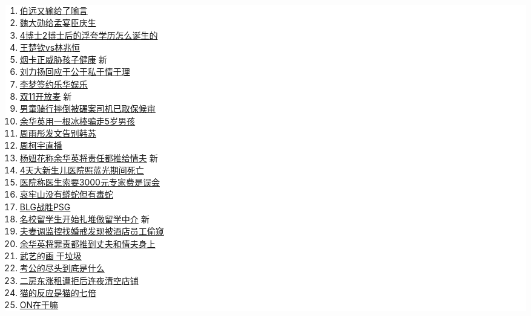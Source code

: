 1. [伯远又输给了喻言](https://s.weibo.com//weibo?q=%23%E4%BC%AF%E8%BF%9C%E5%8F%88%E8%BE%93%E7%BB%99%E4%BA%86%E5%96%BB%E8%A8%80%23&t=31&band_rank=49&Refer=top)
1. [魏大勋给孟宴臣庆生](https://s.weibo.com//weibo?q=%23%E9%AD%8F%E5%A4%A7%E5%8B%8B%E7%BB%99%E5%AD%9F%E5%AE%B4%E8%87%A3%E5%BA%86%E7%94%9F%23&t=31&band_rank=50&Refer=top)
1. [4博士2博士后的浮夸学历怎么诞生的](https://s.weibo.com//weibo?q=%234%E5%8D%9A%E5%A3%AB2%E5%8D%9A%E5%A3%AB%E5%90%8E%E7%9A%84%E6%B5%AE%E5%A4%B8%E5%AD%A6%E5%8E%86%E6%80%8E%E4%B9%88%E8%AF%9E%E7%94%9F%E7%9A%84%23&t=31&band_rank=6&Refer=top)
1. [王楚钦vs林兆恒](https://s.weibo.com//weibo?q=%23%E7%8E%8B%E6%A5%9A%E9%92%A6vs%E6%9E%97%E5%85%86%E6%81%92%23&t=31&band_rank=7&Refer=top)
1. [烟卡正威胁孩子健康](https://s.weibo.com//weibo?q=%23%E7%83%9F%E5%8D%A1%E6%AD%A3%E5%A8%81%E8%83%81%E5%AD%A9%E5%AD%90%E5%81%A5%E5%BA%B7%23&t=31&band_rank=8&Refer=top)
   新
1. [刘力扬回应于公于私于情于理](https://s.weibo.com//weibo?q=%E5%88%98%E5%8A%9B%E6%89%AC%E5%9B%9E%E5%BA%94%E4%BA%8E%E5%85%AC%E4%BA%8E%E7%A7%81%E4%BA%8E%E6%83%85%E4%BA%8E%E7%90%86&t=31&band_rank=9&Refer=top)
1. [李梦签约乐华娱乐](https://s.weibo.com//weibo?q=%23%E6%9D%8E%E6%A2%A6%E7%AD%BE%E7%BA%A6%E4%B9%90%E5%8D%8E%E5%A8%B1%E4%B9%90%23&t=31&band_rank=10&Refer=top)
1. [双11开放麦](https://s.weibo.com//weibo?q=%E5%8F%8C11%E5%BC%80%E6%94%BE%E9%BA%A6&t=31&band_rank=15&Refer=top)
   新
1. [男童骑行摔倒被碾案司机已取保候审](https://s.weibo.com//weibo?q=%23%E7%94%B7%E7%AB%A5%E9%AA%91%E8%A1%8C%E6%91%94%E5%80%92%E8%A2%AB%E7%A2%BE%E6%A1%88%E5%8F%B8%E6%9C%BA%E5%B7%B2%E5%8F%96%E4%BF%9D%E5%80%99%E5%AE%A1%23&t=31&band_rank=16&Refer=top)
1. [余华英用一根冰棒骗走5岁男孩](https://s.weibo.com//weibo?q=%23%E4%BD%99%E5%8D%8E%E8%8B%B1%E7%94%A8%E4%B8%80%E6%A0%B9%E5%86%B0%E6%A3%92%E9%AA%97%E8%B5%B05%E5%B2%81%E7%94%B7%E5%AD%A9%23&t=31&band_rank=17&Refer=top)
1. [周雨彤发文告别韩苏](https://s.weibo.com//weibo?q=%23%E5%91%A8%E9%9B%A8%E5%BD%A4%E5%8F%91%E6%96%87%E5%91%8A%E5%88%AB%E9%9F%A9%E8%8B%8F%23&t=31&band_rank=18&Refer=top)
1. [周柯宇直播](https://s.weibo.com//weibo?q=%E5%91%A8%E6%9F%AF%E5%AE%87%E7%9B%B4%E6%92%AD&t=31&band_rank=19&Refer=top)
1. [杨妞花称余华英将责任都推给情夫](https://s.weibo.com//weibo?q=%23%E6%9D%A8%E5%A6%9E%E8%8A%B1%E7%A7%B0%E4%BD%99%E5%8D%8E%E8%8B%B1%E5%B0%86%E8%B4%A3%E4%BB%BB%E9%83%BD%E6%8E%A8%E7%BB%99%E6%83%85%E5%A4%AB%23&t=31&band_rank=20&Refer=top)
   新
1. [4天大新生儿医院照蓝光期间死亡](https://s.weibo.com//weibo?q=%234%E5%A4%A9%E5%A4%A7%E6%96%B0%E7%94%9F%E5%84%BF%E5%8C%BB%E9%99%A2%E7%85%A7%E8%93%9D%E5%85%89%E6%9C%9F%E9%97%B4%E6%AD%BB%E4%BA%A1%23&t=31&band_rank=23&Refer=top)
1. [医院称医生索要3000元专家费是误会](https://s.weibo.com//weibo?q=%23%E5%8C%BB%E9%99%A2%E7%A7%B0%E5%8C%BB%E7%94%9F%E7%B4%A2%E8%A6%813000%E5%85%83%E4%B8%93%E5%AE%B6%E8%B4%B9%E6%98%AF%E8%AF%AF%E4%BC%9A%23&t=31&band_rank=24&Refer=top)
1. [哀牢山没有蟒蛇但有毒蛇](https://s.weibo.com//weibo?q=%23%E5%93%80%E7%89%A2%E5%B1%B1%E6%B2%A1%E6%9C%89%E8%9F%92%E8%9B%87%E4%BD%86%E6%9C%89%E6%AF%92%E8%9B%87%23&t=31&band_rank=25&Refer=top)
1. [BLG战胜PSG](https://s.weibo.com//weibo?q=BLG%E6%88%98%E8%83%9CPSG&t=31&band_rank=26&Refer=top)
1. [名校留学生开始扎堆做留学中介](https://s.weibo.com//weibo?q=%23%E5%90%8D%E6%A0%A1%E7%95%99%E5%AD%A6%E7%94%9F%E5%BC%80%E5%A7%8B%E6%89%8E%E5%A0%86%E5%81%9A%E7%95%99%E5%AD%A6%E4%B8%AD%E4%BB%8B%23&t=31&band_rank=27&Refer=top)
   新
1. [夫妻调监控找婚戒发现被酒店员工偷窥](https://s.weibo.com//weibo?q=%23%E5%A4%AB%E5%A6%BB%E8%B0%83%E7%9B%91%E6%8E%A7%E6%89%BE%E5%A9%9A%E6%88%92%E5%8F%91%E7%8E%B0%E8%A2%AB%E9%85%92%E5%BA%97%E5%91%98%E5%B7%A5%E5%81%B7%E7%AA%A5%23&t=31&band_rank=28&Refer=top)
1. [余华英将罪责都推到丈夫和情夫身上](https://s.weibo.com//weibo?q=%23%E4%BD%99%E5%8D%8E%E8%8B%B1%E5%B0%86%E7%BD%AA%E8%B4%A3%E9%83%BD%E6%8E%A8%E5%88%B0%E4%B8%88%E5%A4%AB%E5%92%8C%E6%83%85%E5%A4%AB%E8%BA%AB%E4%B8%8A%23&t=31&band_rank=29&Refer=top)
1. [武艺的画 干垃圾](https://s.weibo.com//weibo?q=%E6%AD%A6%E8%89%BA%E7%9A%84%E7%94%BB%20%E5%B9%B2%E5%9E%83%E5%9C%BE&t=31&band_rank=30&Refer=top)
1. [考公的尽头到底是什么](https://s.weibo.com//weibo?q=%23%E8%80%83%E5%85%AC%E7%9A%84%E5%B0%BD%E5%A4%B4%E5%88%B0%E5%BA%95%E6%98%AF%E4%BB%80%E4%B9%88%23&t=31&band_rank=31&Refer=top)
1. [二房东涨租遭拒后连夜清空店铺](https://s.weibo.com//weibo?q=%23%E4%BA%8C%E6%88%BF%E4%B8%9C%E6%B6%A8%E7%A7%9F%E9%81%AD%E6%8B%92%E5%90%8E%E8%BF%9E%E5%A4%9C%E6%B8%85%E7%A9%BA%E5%BA%97%E9%93%BA%23&t=31&band_rank=32&Refer=top)
1. [猫的反应是猫的七倍](https://s.weibo.com//weibo?q=%E7%8C%AB%E7%9A%84%E5%8F%8D%E5%BA%94%E6%98%AF%E7%8C%AB%E7%9A%84%E4%B8%83%E5%80%8D&t=31&band_rank=33&Refer=top)
1. [ON在干嘛](https://s.weibo.com//weibo?q=%23ON%E5%9C%A8%E5%B9%B2%E5%98%9B%23&t=31&band_rank=34&Refer=top)